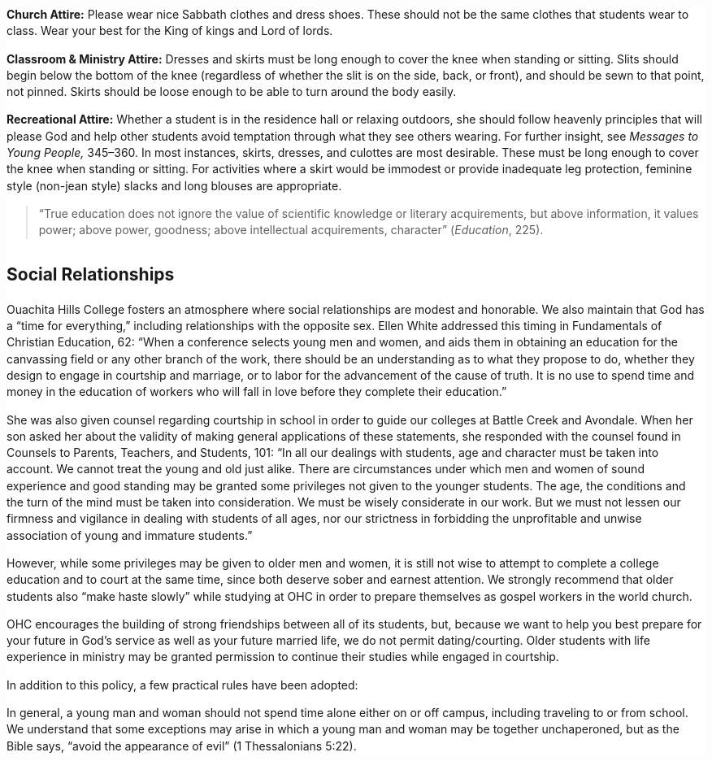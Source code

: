 **Church Attire:** Please wear nice Sabbath clothes and dress shoes. These should not be the same clothes that students wear to class. Wear your best for the King of kings and Lord of lords.

**Classroom & Ministry Attire:** Dresses and skirts must be long enough to cover the knee when standing or sitting. Slits should begin below the bottom of the knee (regardless of whether the slit is on the side, back, or front), and should be sewn to that point, not pinned. Skirts should be loose enough to be able to turn around the body easily.

**Recreational Attire:** Whether a student is in the residence hall or relaxing outdoors, she should follow heavenly principles that will please God and help other students avoid temptation through what they see others wearing. For further insight, see *Messages to Young People,* 345–360. In most instances, skirts, dresses, and culottes are most desirable. These must be long enough to cover the knee when standing or sitting. For activities where a skirt would be immodest or provide inadequate leg protection, feminine style (non-jean style) slacks and long blouses are appropriate.

> “True education does not ignore the value of scientific knowledge or literary acquirements, but above information, it values power; above power, goodness; above intellectual acquirements, character”  (*Education*, 225).

## Social Relationships

Ouachita Hills College fosters an atmosphere where social relationships are modest and honorable. We also maintain that God has a “time for everything,” including relationships with the opposite sex. Ellen White addressed this timing in Fundamentals of Christian Education, 62: “When a conference selects young men and women, and aids them in obtaining an education for the canvassing field or any other branch of the work, there should be an understanding as to what they propose to do, whether they design to engage in courtship and marriage, or to labor for the advancement of the cause of truth. It is no use to spend time and money in the education of workers who will fall in love before they complete their education.”

She was also given counsel regarding courtship in school in order to guide our colleges at Battle Creek and Avondale. When her son asked her about the validity of making general applications of these statements, she responded with the counsel found in Counsels to Parents, Teachers, and Students, 101: “In all our dealings with students, age and character must be taken into account. We cannot treat the young and old just alike. There are circumstances under which men and women of sound experience and good standing may be granted some privileges not given to the younger students. The age, the conditions and the turn of the mind must be taken into consideration. We must be wisely considerate in our work. But we must not lessen our firmness and vigilance in dealing with students of all ages, nor our strictness in forbidding the unprofitable and unwise association of young and immature students.”

However, while some privileges may be given to older men and women, it is still not wise to attempt to complete a college education and to court at the same time, since both deserve sober and earnest attention. We strongly recommend that older students also “make haste slowly” while studying at OHC in order to prepare themselves as gospel workers in the world church. 

OHC encourages the building of strong friendships between all of its students, but, because we want to help you best prepare for your future in God’s service as well as your future married life, we do not permit dating/courting. Older students with life experience in ministry may be granted permission to continue their studies while engaged in courtship. 

In addition to this policy, a few practical rules have been adopted:

In general, a young man and woman should not spend time alone either on or off campus, including traveling to or from school. We understand that some exceptions may arise in which a young man and woman may be together unchaperoned, but as the Bible says, “avoid the appearance of evil” (1 Thessalonians 5:22). 
